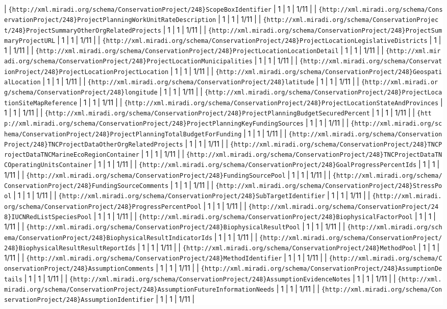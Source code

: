 | `{http://xml.miradi.org/schema/ConservationProject/248}ScopeBoxIdentifier` | 1 | 1 | 1/11 |
| `{http://xml.miradi.org/schema/ConservationProject/248}ProjectPlanningWorkUnitRateDescription` | 1 | 1 | 1/11 |
| `{http://xml.miradi.org/schema/ConservationProject/248}ProjectSummaryOtherOrgRelatedProjects` | 1 | 1 | 1/11 |
| `{http://xml.miradi.org/schema/ConservationProject/248}ProjectSummaryProjectURL` | 1 | 1 | 1/11 |
| `{http://xml.miradi.org/schema/ConservationProject/248}ProjectLocationLegislativeDistricts` | 1 | 1 | 1/11 |
| `{http://xml.miradi.org/schema/ConservationProject/248}ProjectLocationLocationDetail` | 1 | 1 | 1/11 |
| `{http://xml.miradi.org/schema/ConservationProject/248}ProjectLocationMunicipalities` | 1 | 1 | 1/11 |
| `{http://xml.miradi.org/schema/ConservationProject/248}ProjectLocationProjectLocation` | 1 | 1 | 1/11 |
| `{http://xml.miradi.org/schema/ConservationProject/248}GeospatialLocation` | 1 | 1 | 1/11 |
| `{http://xml.miradi.org/schema/ConservationProject/248}latitude` | 1 | 1 | 1/11 |
| `{http://xml.miradi.org/schema/ConservationProject/248}longitude` | 1 | 1 | 1/11 |
| `{http://xml.miradi.org/schema/ConservationProject/248}ProjectLocationSiteMapReference` | 1 | 1 | 1/11 |
| `{http://xml.miradi.org/schema/ConservationProject/248}ProjectLocationStateAndProvinces` | 1 | 1 | 1/11 |
| `{http://xml.miradi.org/schema/ConservationProject/248}ProjectPlanningBudgetSecuredPercent` | 1 | 1 | 1/11 |
| `{http://xml.miradi.org/schema/ConservationProject/248}ProjectPlanningKeyFundingSources` | 1 | 1 | 1/11 |
| `{http://xml.miradi.org/schema/ConservationProject/248}ProjectPlanningTotalBudgetForFunding` | 1 | 1 | 1/11 |
| `{http://xml.miradi.org/schema/ConservationProject/248}TNCProjectDataOtherOrgRelatedProjects` | 1 | 1 | 1/11 |
| `{http://xml.miradi.org/schema/ConservationProject/248}TNCProjectDataTNCMarineEcoRegionContainer` | 1 | 1 | 1/11 |
| `{http://xml.miradi.org/schema/ConservationProject/248}TNCProjectDataTNCOperatingUnitsContainer` | 1 | 1 | 1/11 |
| `{http://xml.miradi.org/schema/ConservationProject/248}GoalProgressPercentIds` | 1 | 1 | 1/11 |
| `{http://xml.miradi.org/schema/ConservationProject/248}FundingSourcePool` | 1 | 1 | 1/11 |
| `{http://xml.miradi.org/schema/ConservationProject/248}FundingSourceComments` | 1 | 1 | 1/11 |
| `{http://xml.miradi.org/schema/ConservationProject/248}StressPool` | 1 | 1 | 1/11 |
| `{http://xml.miradi.org/schema/ConservationProject/248}SubTargetIdentifier` | 1 | 1 | 1/11 |
| `{http://xml.miradi.org/schema/ConservationProject/248}ProgressPercentPool` | 1 | 1 | 1/11 |
| `{http://xml.miradi.org/schema/ConservationProject/248}IUCNRedListSpeciesPool` | 1 | 1 | 1/11 |
| `{http://xml.miradi.org/schema/ConservationProject/248}BiophysicalFactorPool` | 1 | 1 | 1/11 |
| `{http://xml.miradi.org/schema/ConservationProject/248}BiophysicalResultPool` | 1 | 1 | 1/11 |
| `{http://xml.miradi.org/schema/ConservationProject/248}BiophysicalResultIndicatorIds` | 1 | 1 | 1/11 |
| `{http://xml.miradi.org/schema/ConservationProject/248}BiophysicalResultResultReportIds` | 1 | 1 | 1/11 |
| `{http://xml.miradi.org/schema/ConservationProject/248}MethodPool` | 1 | 1 | 1/11 |
| `{http://xml.miradi.org/schema/ConservationProject/248}MethodIdentifier` | 1 | 1 | 1/11 |
| `{http://xml.miradi.org/schema/ConservationProject/248}AssumptionComments` | 1 | 1 | 1/11 |
| `{http://xml.miradi.org/schema/ConservationProject/248}AssumptionDetails` | 1 | 1 | 1/11 |
| `{http://xml.miradi.org/schema/ConservationProject/248}AssumptionEvidenceNotes` | 1 | 1 | 1/11 |
| `{http://xml.miradi.org/schema/ConservationProject/248}AssumptionFutureInformationNeeds` | 1 | 1 | 1/11 |
| `{http://xml.miradi.org/schema/ConservationProject/248}AssumptionIdentifier` | 1 | 1 | 1/11 |